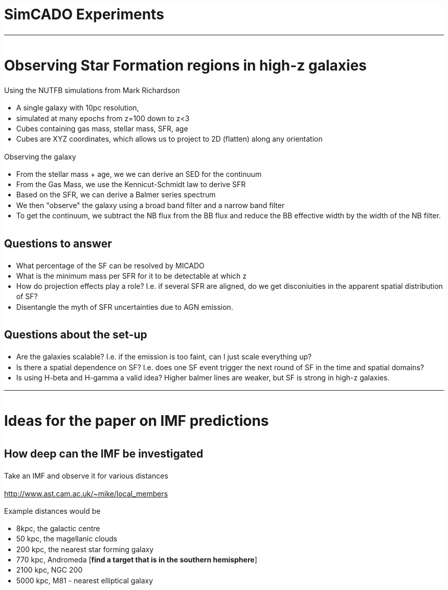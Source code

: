 # SimCADO Experiments


--------------------------------------------------------
# Observing Star Formation regions in high-z galaxies

Using the NUTFB simulations from Mark Richardson
- A single galaxy with 10pc resolution, 
- simulated at many epochs from z=100 down to z<3
- Cubes containing gas mass, stellar mass, SFR, age
- Cubes are XYZ coordinates, which allows us to project to 2D (flatten) along any  orientation

Observing the galaxy
- From the stellar mass + age, we we can derive an SED for the continuum 
- From the Gas Mass, we use the Kennicut-Schmidt law to derive SFR
- Based on the SFR, we can derive a Balmer series spectrum
- We then "observe" the galaxy using a broad band filter and a narrow band filter 
- To get the continuum, we subtract the NB flux from the BB flux and reduce the BB effective width by the width of the NB filter.


## Questions to answer
- What percentage of the SF can be resolved by MICADO
- What is the minimum mass per SFR for it to be detectable at which z
- How do projection effects play a role? I.e. if several SFR are aligned, do we get disconiuities in the apparent spatial distribution of SF? 
- Disentangle the myth of SFR uncertainties due to AGN emission. 

## Questions about the set-up
- Are the galaxies scalable? I.e. if the emission is too faint, can I just scale everything up?
- Is there a spatial dependence on SF? I.e. does one SF event trigger the next round of SF in the time and spatial domains?
- Is using H-beta and H-gamma a valid idea? Higher balmer lines are weaker, but SF is strong in high-z galaxies.


----------------------------------------------
# Ideas for the paper on IMF predictions

## How deep can the IMF be investigated
Take an IMF and observe it for various distances

http://www.ast.cam.ac.uk/~mike/local_members

Example distances would be
* 8kpc, the galactic centre
* 50 kpc, the magellanic clouds
* 200 kpc, the nearest star forming galaxy
* 770 kpc, Andromeda [**find a target that is in the southern hemisphere**]
* 2100 kpc, NGC 200
* 5000 kpc, M81 - nearest elliptical galaxy
